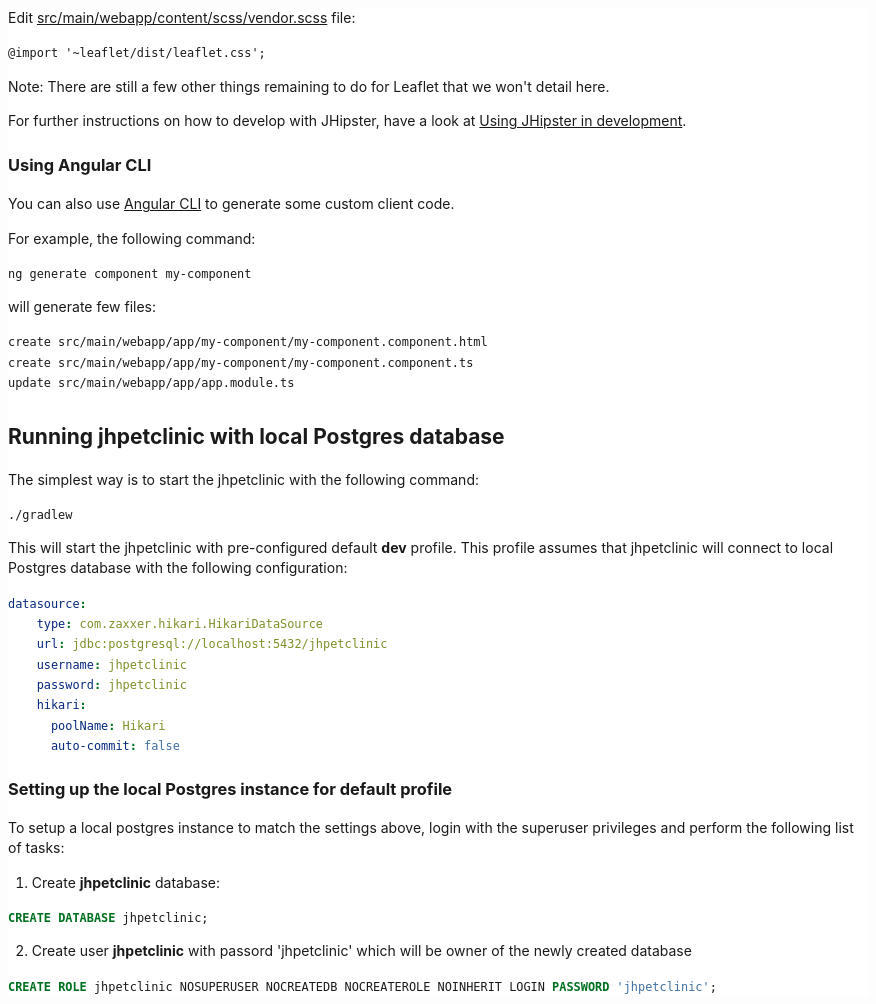 Edit [src/main/webapp/content/scss/vendor.scss](src/main/webapp/content/scss/vendor.scss) file:

```
@import '~leaflet/dist/leaflet.css';
```

Note: There are still a few other things remaining to do for Leaflet that we won't detail here.

For further instructions on how to develop with JHipster, have a look at [Using JHipster in development][].

### Using Angular CLI

You can also use [Angular CLI][] to generate some custom client code.

For example, the following command:

    ng generate component my-component

will generate few files:

    create src/main/webapp/app/my-component/my-component.component.html
    create src/main/webapp/app/my-component/my-component.component.ts
    update src/main/webapp/app/app.module.ts

## Running jhpetclinic with local Postgres database
The simplest way is to start the jhpetclinic with the following command:
```bash
./gradlew
```
This will start the jhpetclinic with pre-configured default **dev** profile.
This profile assumes that jhpetclinic will connect to local Postgres database with the following configuration:
```yaml
datasource:
    type: com.zaxxer.hikari.HikariDataSource
    url: jdbc:postgresql://localhost:5432/jhpetclinic
    username: jhpetclinic
    password: jhpetclinic
    hikari:
      poolName: Hikari
      auto-commit: false
```

### Setting up the local Postgres instance for default profile
To setup a local postgres instance to match the settings above, login with the superuser privileges and perform the following list of tasks:
1. Create **jhpetclinic** database:
```sql
CREATE DATABASE jhpetclinic;
```

2. Create user **jhpetclinic** with passord 'jhpetclinic' which will be owner of the newly created database
```sql
CREATE ROLE jhpetclinic NOSUPERUSER NOCREATEDB NOCREATEROLE NOINHERIT LOGIN PASSWORD 'jhpetclinic';
```


[jhipster homepage and latest documentation]: https://www.jhipster.tech
[jhipster 6.9.1 archive]: https://www.jhipster.tech/documentation-archive/v6.9.1
[using jhipster in development]: https://www.jhipster.tech/documentation-archive/v6.9.1/development/
[using docker and docker-compose]: https://www.jhipster.tech/documentation-archive/v6.9.1/docker-compose
[using jhipster in production]: https://www.jhipster.tech/documentation-archive/v6.9.1/production/
[running tests page]: https://www.jhipster.tech/documentation-archive/v6.9.1/running-tests/
[code quality page]: https://www.jhipster.tech/documentation-archive/v6.9.1/code-quality/
[setting up continuous integration]: https://www.jhipster.tech/documentation-archive/v6.9.1/setting-up-ci/
[node.js]: https://nodejs.org/
[yarn]: https://yarnpkg.org/
[webpack]: https://webpack.github.io/
[angular cli]: https://cli.angular.io/
[browsersync]: https://www.browsersync.io/
[jest]: https://facebook.github.io/jest/
[jasmine]: https://jasmine.github.io/2.0/introduction.html
[protractor]: https://angular.github.io/protractor/
[leaflet]: https://leafletjs.com/
[definitelytyped]: https://definitelytyped.org/